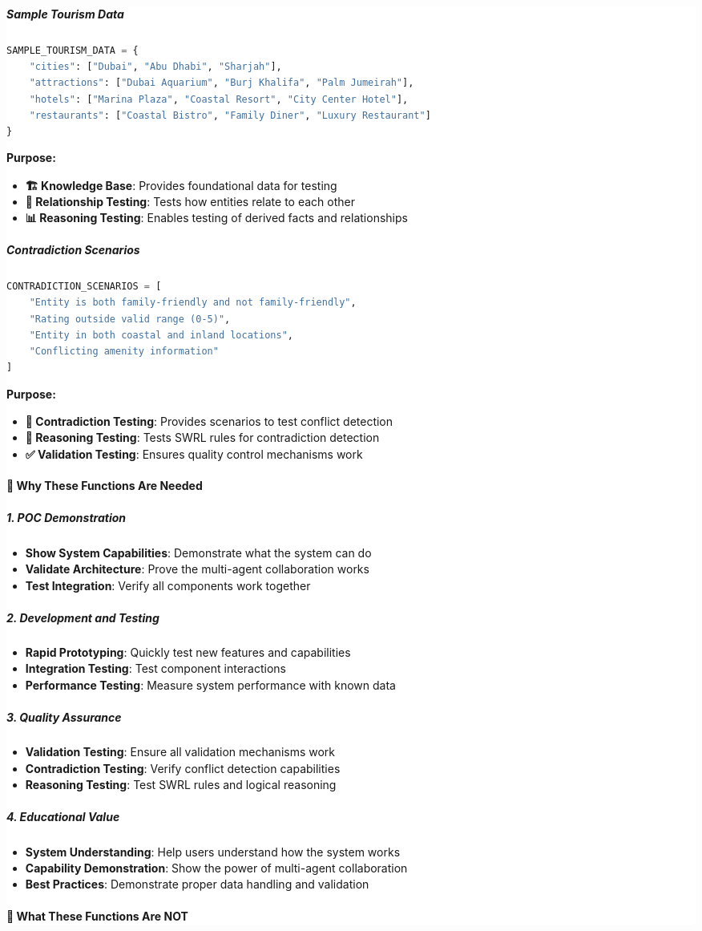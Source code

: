 ##### **Sample Tourism Data**
```python
SAMPLE_TOURISM_DATA = {
    "cities": ["Dubai", "Abu Dhabi", "Sharjah"],
    "attractions": ["Dubai Aquarium", "Burj Khalifa", "Palm Jumeirah"],
    "hotels": ["Marina Plaza", "Coastal Resort", "City Center Hotel"],
    "restaurants": ["Coastal Bistro", "Family Diner", "Luxury Restaurant"]
}
```

**Purpose:**
- **🏗️ Knowledge Base**: Provides foundational data for testing
- **🔄 Relationship Testing**: Tests how entities relate to each other
- **📊 Reasoning Testing**: Enables testing of derived facts and relationships

##### **Contradiction Scenarios**
```python
CONTRADICTION_SCENARIOS = [
    "Entity is both family-friendly and not family-friendly",
    "Rating outside valid range (0-5)",
    "Entity in both coastal and inland locations",
    "Conflicting amenity information"
]
```

**Purpose:**
- **🚨 Contradiction Testing**: Provides scenarios to test conflict detection
- **🧠 Reasoning Testing**: Tests SWRL rules for contradiction detection
- **✅ Validation Testing**: Ensures quality control mechanisms work

#### **🎯 Why These Functions Are Needed**

##### **1. POC Demonstration**
- **Show System Capabilities**: Demonstrate what the system can do
- **Validate Architecture**: Prove the multi-agent collaboration works
- **Test Integration**: Verify all components work together

##### **2. Development and Testing**
- **Rapid Prototyping**: Quickly test new features and capabilities
- **Integration Testing**: Test component interactions
- **Performance Testing**: Measure system performance with known data

##### **3. Quality Assurance**
- **Validation Testing**: Ensure all validation mechanisms work
- **Contradiction Testing**: Verify conflict detection capabilities
- **Reasoning Testing**: Test SWRL rules and logical reasoning

##### **4. Educational Value**
- **System Understanding**: Help users understand how the system works
- **Capability Demonstration**: Show the power of multi-agent collaboration
- **Best Practices**: Demonstrate proper data handling and validation

#### **🚫 What These Functions Are NOT**

